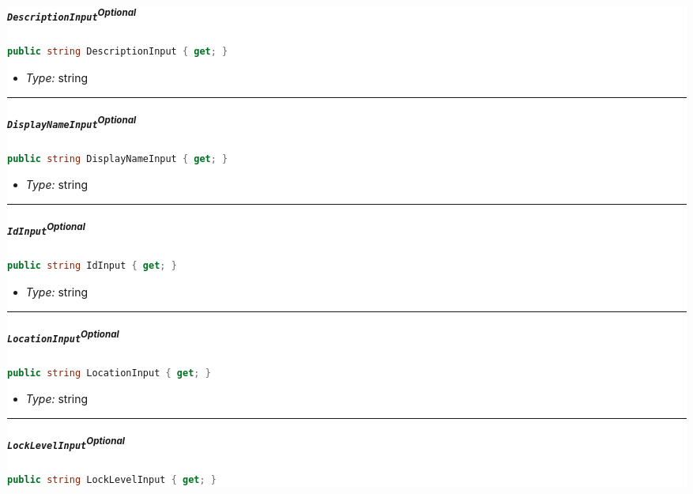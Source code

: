 ##### `DescriptionInput`<sup>Optional</sup> <a name="DescriptionInput" id="@cdktf/provider-azurerm.managedApplicationDefinition.ManagedApplicationDefinition.property.descriptionInput"></a>

```csharp
public string DescriptionInput { get; }
```

- *Type:* string

---

##### `DisplayNameInput`<sup>Optional</sup> <a name="DisplayNameInput" id="@cdktf/provider-azurerm.managedApplicationDefinition.ManagedApplicationDefinition.property.displayNameInput"></a>

```csharp
public string DisplayNameInput { get; }
```

- *Type:* string

---

##### `IdInput`<sup>Optional</sup> <a name="IdInput" id="@cdktf/provider-azurerm.managedApplicationDefinition.ManagedApplicationDefinition.property.idInput"></a>

```csharp
public string IdInput { get; }
```

- *Type:* string

---

##### `LocationInput`<sup>Optional</sup> <a name="LocationInput" id="@cdktf/provider-azurerm.managedApplicationDefinition.ManagedApplicationDefinition.property.locationInput"></a>

```csharp
public string LocationInput { get; }
```

- *Type:* string

---

##### `LockLevelInput`<sup>Optional</sup> <a name="LockLevelInput" id="@cdktf/provider-azurerm.managedApplicationDefinition.ManagedApplicationDefinition.property.lockLevelInput"></a>

```csharp
public string LockLevelInput { get; }
```

